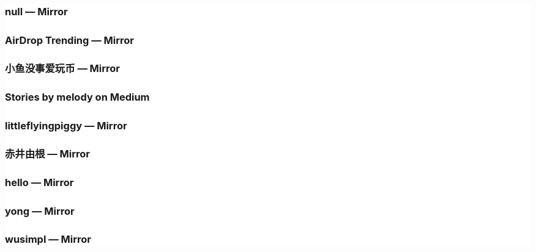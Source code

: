 



###  null — Mirror







###  AirDrop Trending — Mirror







###  小鱼没事爱玩币 — Mirror







###  Stories by melody on Medium









###  littleflyingpiggy — Mirror







###  赤井由根 — Mirror







###  hello — Mirror







###  yong — Mirror









###  wusimpl — Mirror
